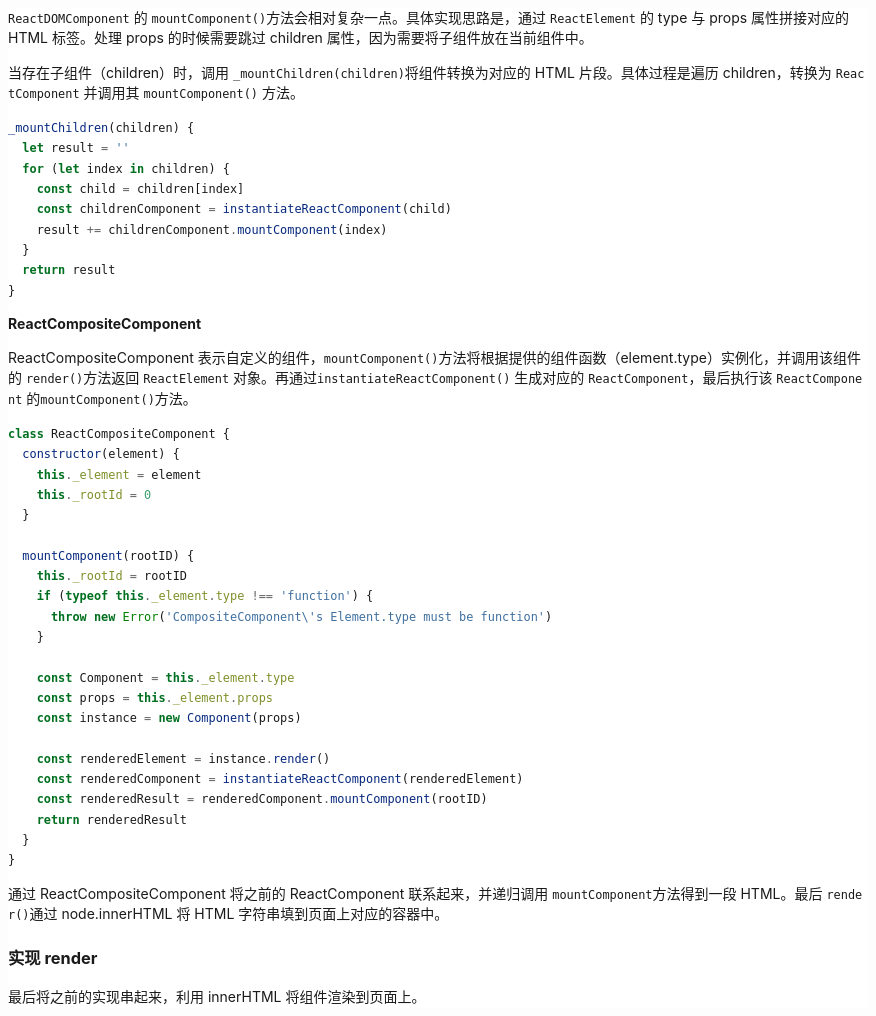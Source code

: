 `ReactDOMComponent` 的 `mountComponent()`方法会相对复杂一点。具体实现思路是，通过 `ReactElement` 的 type 与 props 属性拼接对应的 HTML 标签。处理 props 的时候需要跳过 children 属性，因为需要将子组件放在当前组件中。

当存在子组件（children）时，调用 `_mountChildren(children)`将组件转换为对应的 HTML 片段。具体过程是遍历 children，转换为 `ReactComponent` 并调用其 `mountComponent()` 方法。

```js
_mountChildren(children) {
  let result = ''
  for (let index in children) {
    const child = children[index]
    const childrenComponent = instantiateReactComponent(child)
    result += childrenComponent.mountComponent(index)
  }
  return result
}
```

**ReactCompositeComponent**

ReactCompositeComponent 表示自定义的组件，`mountComponent()`方法将根据提供的组件函数（element.type）实例化，并调用该组件的 `render()`方法返回 `ReactElement` 对象。再通过`instantiateReactComponent()` 生成对应的 `ReactComponent`，最后执行该 `ReactComponent` 的`mountComponent()`方法。

```js
class ReactCompositeComponent {
  constructor(element) {
    this._element = element
    this._rootId = 0
  }

  mountComponent(rootID) {
    this._rootId = rootID
    if (typeof this._element.type !== 'function') {
      throw new Error('CompositeComponent\'s Element.type must be function')
    }

    const Component = this._element.type
    const props = this._element.props
    const instance = new Component(props)

    const renderedElement = instance.render()
    const renderedComponent = instantiateReactComponent(renderedElement)
    const renderedResult = renderedComponent.mountComponent(rootID)
    return renderedResult
  }
}
```

通过 ReactCompositeComponent 将之前的 ReactComponent 联系起来，并递归调用 `mountComponent`方法得到一段 HTML。最后 `render()`通过 node.innerHTML 将 HTML 字符串填到页面上对应的容器中。

### 实现 render

最后将之前的实现串起来，利用 innerHTML 将组件渲染到页面上。
